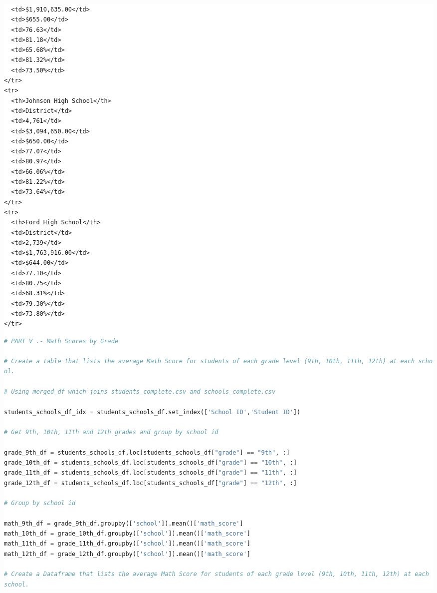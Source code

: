       <td>$1,910,635.00</td>
      <td>$655.00</td>
      <td>76.63</td>
      <td>81.18</td>
      <td>65.68%</td>
      <td>81.32%</td>
      <td>73.50%</td>
    </tr>
    <tr>
      <th>Johnson High School</th>
      <td>District</td>
      <td>4,761</td>
      <td>$3,094,650.00</td>
      <td>$650.00</td>
      <td>77.07</td>
      <td>80.97</td>
      <td>66.06%</td>
      <td>81.22%</td>
      <td>73.64%</td>
    </tr>
    <tr>
      <th>Ford High School</th>
      <td>District</td>
      <td>2,739</td>
      <td>$1,763,916.00</td>
      <td>$644.00</td>
      <td>77.10</td>
      <td>80.75</td>
      <td>68.31%</td>
      <td>79.30%</td>
      <td>73.80%</td>
    </tr>
  </tbody>
</table>
</div>




```python
# PART V .- Math Scores by Grade 

# Create a table that lists the average Math Score for students of each grade level (9th, 10th, 11th, 12th) at each school.

# Using merged_df which joins students_complete.csv and schools_complete.csv

students_schools_df_idx = students_schools_df.set_index(['School ID','Student ID'])

# Get 9th, 10th, 11th and 12th grades and group by school id

grade_9th_df = students_schools_df.loc[students_schools_df["grade"] == "9th", :]
grade_10th_df = students_schools_df.loc[students_schools_df["grade"] == "10th", :]
grade_11th_df = students_schools_df.loc[students_schools_df["grade"] == "11th", :]
grade_12th_df = students_schools_df.loc[students_schools_df["grade"] == "12th", :]

# Group by school id

math_9th_df = grade_9th_df.groupby(['school']).mean()['math_score']
math_10th_df = grade_10th_df.groupby(['school']).mean()['math_score']
math_11th_df = grade_11th_df.groupby(['school']).mean()['math_score']
math_12th_df = grade_12th_df.groupby(['school']).mean()['math_score']

# Create a Dataframe that lists the average Math Score for students of each grade level (9th, 10th, 11th, 12th) at each school.

```